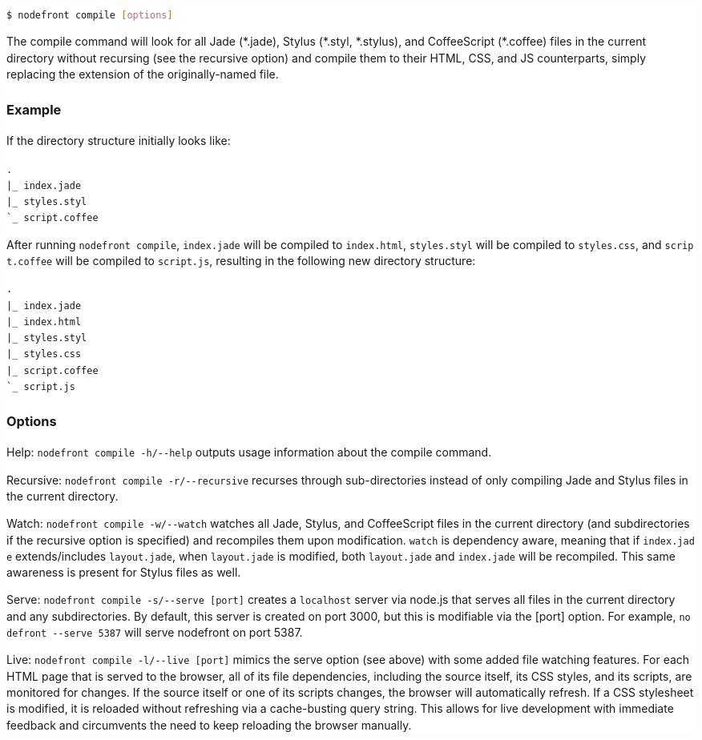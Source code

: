 ```bash
$ nodefront compile [options]
```

The compile command will look for all Jade (\*.jade), Stylus (\*.styl, \*.stylus), and CoffeeScript (\*.coffee) files in the current directory without recursing (see the recursive option) and compile them to their HTML, CSS, and JS counterparts, simply replacing the extension of the originally-named file.

### Example
If the directory structure initially looks like:

    .
    |_ index.jade
    |_ styles.styl
    `_ script.coffee

After running `nodefront compile`, `index.jade` will be compiled to `index.html`, `styles.styl` will be compiled to `styles.css`, and `script.coffee` will be compiled to `script.js`, resulting in the following new directory structure:

    .
    |_ index.jade
    |_ index.html
    |_ styles.styl
    |_ styles.css
    |_ script.coffee
    `_ script.js

### Options
Help: `nodefront compile -h/--help` outputs usage information about the compile command.

Recursive: `nodefront compile -r/--recursive` recurses through sub-directories instead of only compiling Jade and Stylus files in the current directory.

Watch: `nodefront compile -w/--watch` watches all Jade, Stylus, and CoffeeScript files in the current directory (and subdirectories if the recursive option is specified) and recompiles them upon modification. `watch` is dependency aware, meaning that if `index.jade` extends/includes `layout.jade`, when `layout.jade` is modified, both `layout.jade` and `index.jade` will be recompiled. This same awareness is present for Stylus files as well.

Serve: `nodefront compile -s/--serve [port]` creates a `localhost` server via node.js that serves all files in the current directory and any subdirectories. By default, this server is created on port 3000, but this is modifiable via the [port] option. For example, `nodefront --serve 5387` will serve nodefront on port 5387.

Live: `nodefront compile -l/--live [port]` mimics the serve option (see above) with some added file watching features. For each HTML page that is served to the browser, all of its file dependencies, including the source itself, its CSS styles, and its scripts, are monitored for changes. If the source itself or one of its scripts changes, the browser will automatically refresh. If a CSS stylesheet is modified, it is reloaded without refreshing via a cache-busting query string. This allows for live development with immediate feedback and circumvents the need to keep reloading the browser manually.
